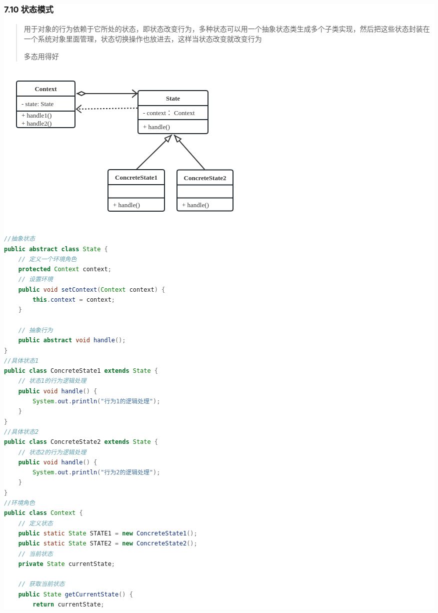 ```java
```

### 7.10 状态模式

> 用于对象的行为依赖于它所处的状态，即状态改变行为，多种状态可以用一个抽象状态类生成多个子类实现，然后把这些状态封装在一个系统对象里面管理，状态切换操作也放进去，这样当状态改变就改变行为
>
> 多态用得好

![](../IMG/State.png)

```java
//抽象状态
public abstract class State {
    // 定义一个环境角色
    protected Context context;
    // 设置环境
    public void setContext(Context context) {
        this.context = context;
    }

    // 抽象行为
    public abstract void handle();
}
//具体状态1
public class ConcreteState1 extends State {
    // 状态1的行为逻辑处理
    public void handle() {
        System.out.println("行为1的逻辑处理");
    }
}
//具体状态2
public class ConcreteState2 extends State {
    // 状态2的行为逻辑处理
    public void handle() {
        System.out.println("行为2的逻辑处理");
    }
}
//环境角色
public class Context {
    // 定义状态
    public static State STATE1 = new ConcreteState1();
    public static State STATE2 = new ConcreteState2();
    // 当前状态
    private State currentState;

    // 获取当前状态
    public State getCurrentState() {
        return currentState;
```